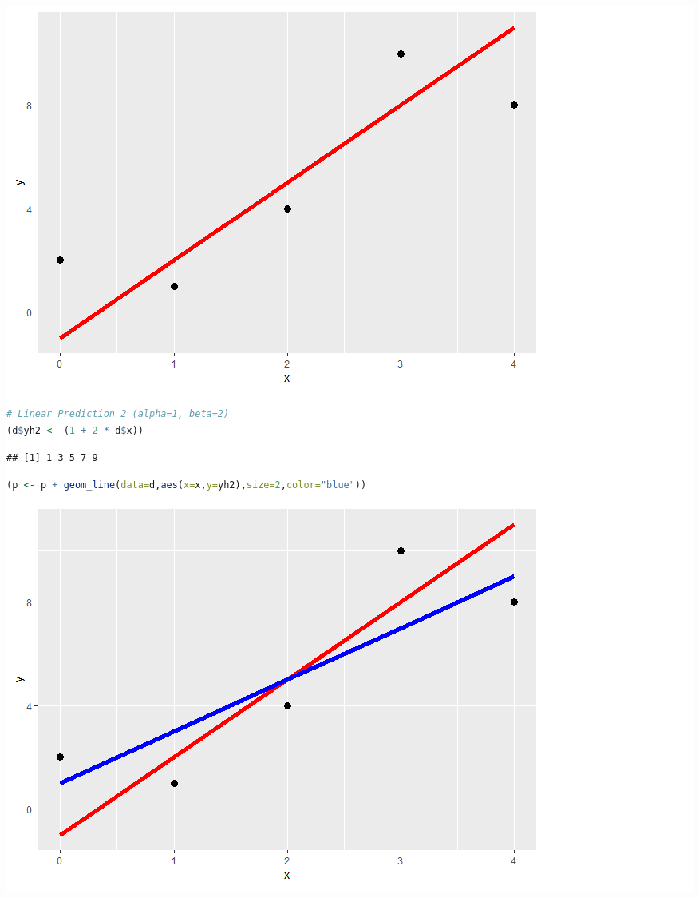 ![](TA_session_013019_updated_files/figure-markdown_github/unnamed-chunk-3-2.png)

``` r
# Linear Prediction 2 (alpha=1, beta=2)
(d$yh2 <- (1 + 2 * d$x))
```

    ## [1] 1 3 5 7 9

``` r
(p <- p + geom_line(data=d,aes(x=x,y=yh2),size=2,color="blue"))
```

![](TA_session_013019_updated_files/figure-markdown_github/unnamed-chunk-3-3.png)
